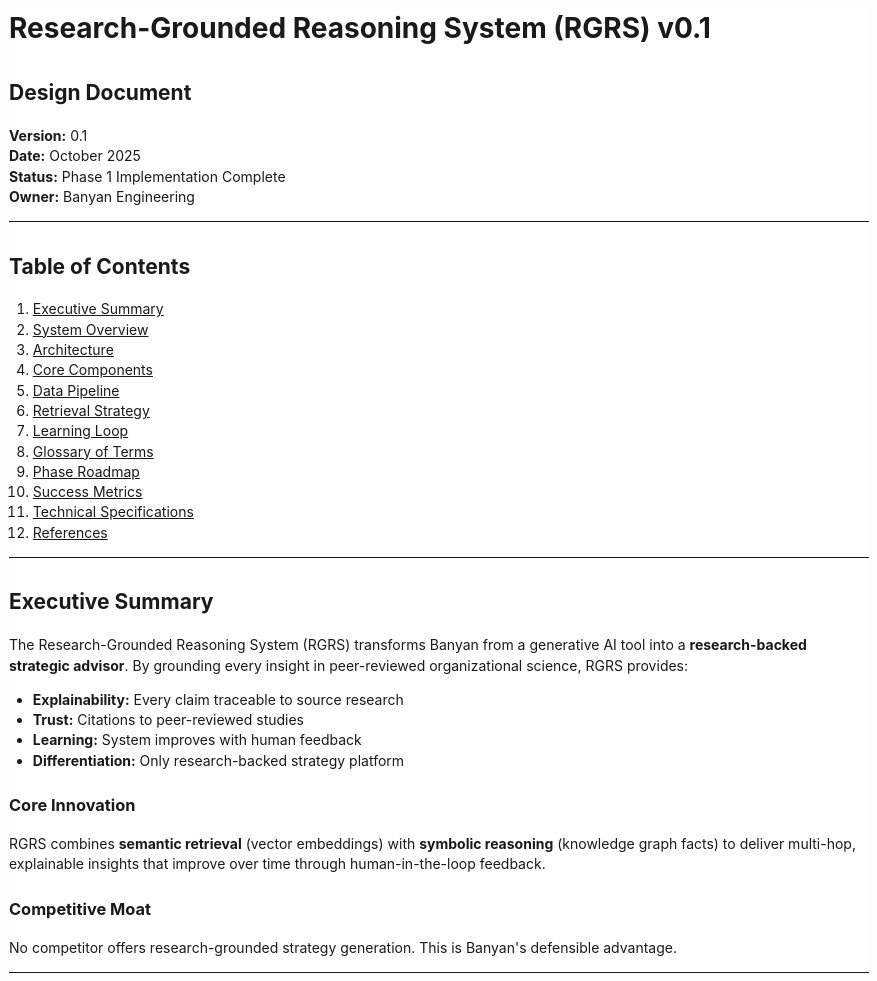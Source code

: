 # Research-Grounded Reasoning System (RGRS) v0.1
## Design Document

**Version:** 0.1  
**Date:** October 2025  
**Status:** Phase 1 Implementation Complete  
**Owner:** Banyan Engineering

---

## Table of Contents

1. [Executive Summary](#executive-summary)
2. [System Overview](#system-overview)
3. [Architecture](#architecture)
4. [Core Components](#core-components)
5. [Data Pipeline](#data-pipeline)
6. [Retrieval Strategy](#retrieval-strategy)
7. [Learning Loop](#learning-loop)
8. [Glossary of Terms](#glossary-of-terms)
9. [Phase Roadmap](#phase-roadmap)
10. [Success Metrics](#success-metrics)
11. [Technical Specifications](#technical-specifications)
12. [References](#references)

---

## Executive Summary

The Research-Grounded Reasoning System (RGRS) transforms Banyan from a generative AI tool into a **research-backed strategic advisor**. By grounding every insight in peer-reviewed organizational science, RGRS provides:

- **Explainability:** Every claim traceable to source research
- **Trust:** Citations to peer-reviewed studies
- **Learning:** System improves with human feedback
- **Differentiation:** Only research-backed strategy platform

### Core Innovation

RGRS combines **semantic retrieval** (vector embeddings) with **symbolic reasoning** (knowledge graph facts) to deliver multi-hop, explainable insights that improve over time through human-in-the-loop feedback.

### Competitive Moat

No competitor offers research-grounded strategy generation. This is Banyan's defensible advantage.

---
